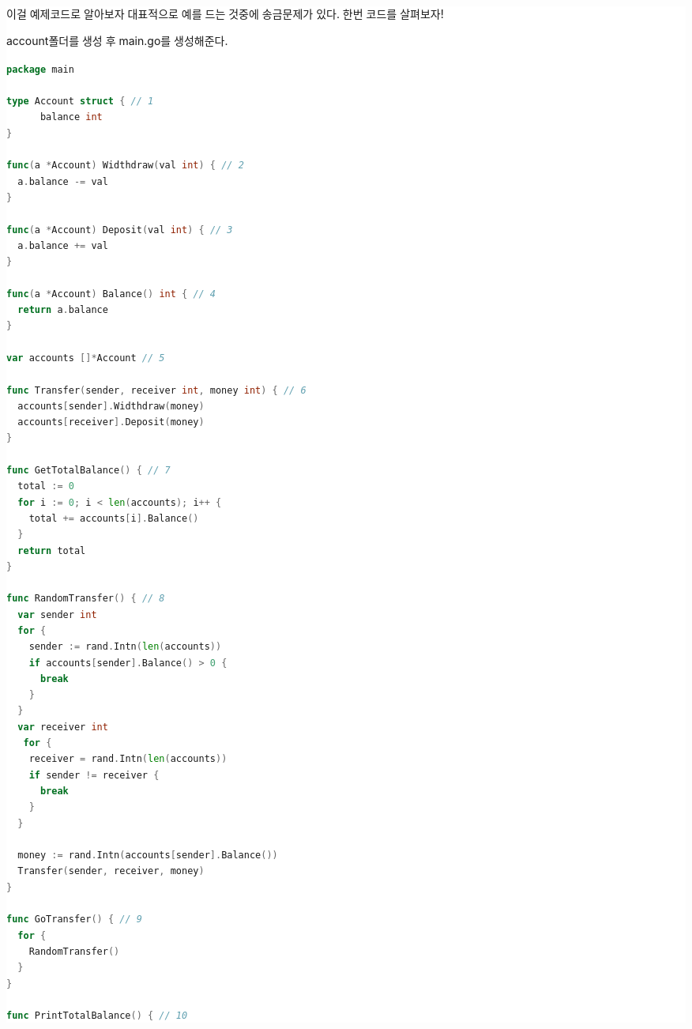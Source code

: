 이걸 예제코드로 알아보자 대표적으로 예를 드는 것중에 송금문제가 있다. 한번 코드를 살펴보자! <br />

account폴더를 생성 후 main.go를 생성해준다. <br />

``` Go
package main

type Account struct { // 1
	  balance int
}

func(a *Account) Widthdraw(val int) { // 2 
  a.balance -= val
}

func(a *Account) Deposit(val int) { // 3
  a.balance += val
}

func(a *Account) Balance() int { // 4
  return a.balance
}

var accounts []*Account // 5

func Transfer(sender, receiver int, money int) { // 6
  accounts[sender].Widthdraw(money)
  accounts[receiver].Deposit(money) 
}

func GetTotalBalance() { // 7
  total := 0
  for i := 0; i < len(accounts); i++ {
    total += accounts[i].Balance()
  }
  return total
}

func RandomTransfer() { // 8
  var sender int
  for {
    sender := rand.Intn(len(accounts))
    if accounts[sender].Balance() > 0 {
      break
    }
  }
  var receiver int
   for {
    receiver = rand.Intn(len(accounts))
    if sender != receiver {
      break
    }
  }
  
  money := rand.Intn(accounts[sender].Balance())
  Transfer(sender, receiver, money)
}

func GoTransfer() { // 9
  for {
    RandomTransfer()
  }
}

func PrintTotalBalance() { // 10
```